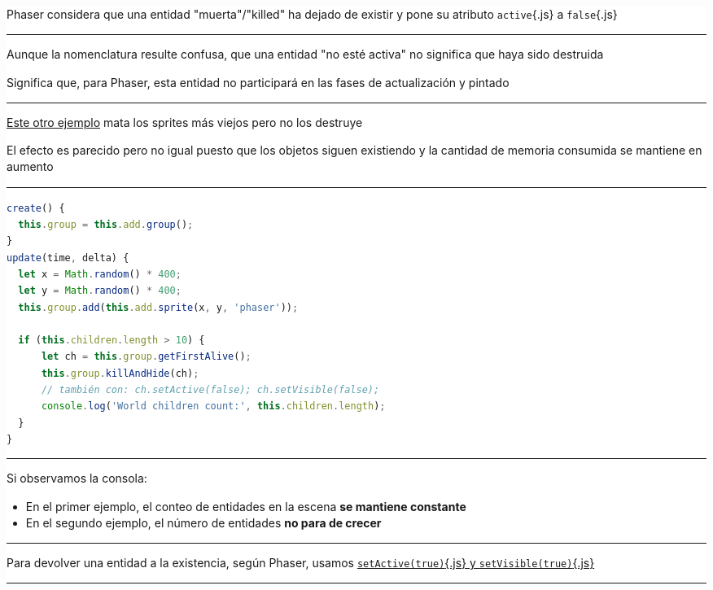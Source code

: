 
Phaser considera que una entidad "muerta"/"killed" ha dejado de existir y pone su atributo `active`{.js} a `false`{.js}

---


Aunque la nomenclatura resulte confusa, que una entidad "no esté activa" no significa que haya sido destruida

Significa que, para Phaser, esta entidad no participará en las fases de actualización y pintado

---


[Este otro ejemplo](https://codepen.io/gjimenezucm/pen/jOmyomL) mata los sprites más viejos pero no los destruye

El efecto es parecido pero no igual puesto que los objetos siguen existiendo y la cantidad de memoria consumida se mantiene en aumento

---


```js
create() {
  this.group = this.add.group();
}
update(time, delta) {    
  let x = Math.random() * 400;
  let y = Math.random() * 400;
  this.group.add(this.add.sprite(x, y, 'phaser'));
  
  if (this.children.length > 10) {
      let ch = this.group.getFirstAlive();
      this.group.killAndHide(ch);
      // también con: ch.setActive(false); ch.setVisible(false);
      console.log('World children count:', this.children.length);
  }
}

```


---


Si observamos la consola:

- En el primer ejemplo, el conteo de entidades en la escena **se mantiene constante**
- En el segundo ejemplo, el número de entidades **no para de crecer**

---


Para devolver una entidad a la existencia, según Phaser, usamos [`setActive(true)`{.js} y `setVisible(true)`{.js}](https://newdocs.phaser.io/docs/3.55.2/Phaser.GameObjects.GameObject#setActive)

---
